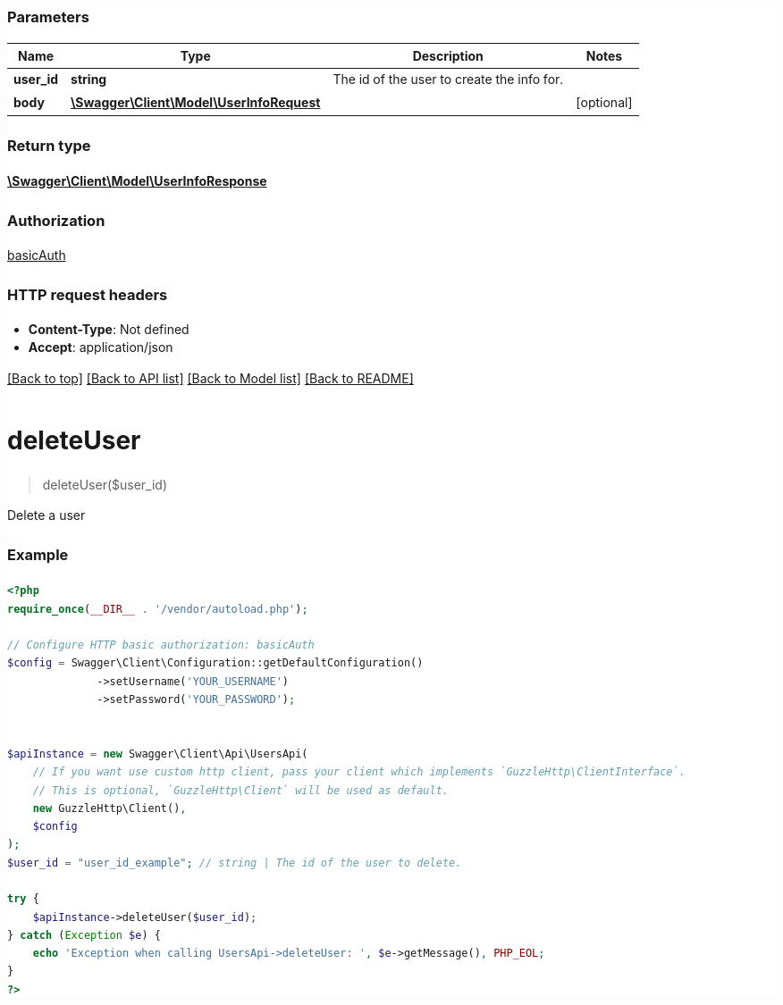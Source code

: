 ### Parameters

Name | Type | Description  | Notes
------------- | ------------- | ------------- | -------------
 **user_id** | **string**| The id of the user to create the info for. |
 **body** | [**\Swagger\Client\Model\UserInfoRequest**](../Model/UserInfoRequest.md)|  | [optional]

### Return type

[**\Swagger\Client\Model\UserInfoResponse**](../Model/UserInfoResponse.md)

### Authorization

[basicAuth](../../README.md#basicAuth)

### HTTP request headers

 - **Content-Type**: Not defined
 - **Accept**: application/json

[[Back to top]](#) [[Back to API list]](../../README.md#documentation-for-api-endpoints) [[Back to Model list]](../../README.md#documentation-for-models) [[Back to README]](../../README.md)

# **deleteUser**
> deleteUser($user_id)

Delete a user



### Example
```php
<?php
require_once(__DIR__ . '/vendor/autoload.php');

// Configure HTTP basic authorization: basicAuth
$config = Swagger\Client\Configuration::getDefaultConfiguration()
              ->setUsername('YOUR_USERNAME')
              ->setPassword('YOUR_PASSWORD');


$apiInstance = new Swagger\Client\Api\UsersApi(
    // If you want use custom http client, pass your client which implements `GuzzleHttp\ClientInterface`.
    // This is optional, `GuzzleHttp\Client` will be used as default.
    new GuzzleHttp\Client(),
    $config
);
$user_id = "user_id_example"; // string | The id of the user to delete.

try {
    $apiInstance->deleteUser($user_id);
} catch (Exception $e) {
    echo 'Exception when calling UsersApi->deleteUser: ', $e->getMessage(), PHP_EOL;
}
?>
```

